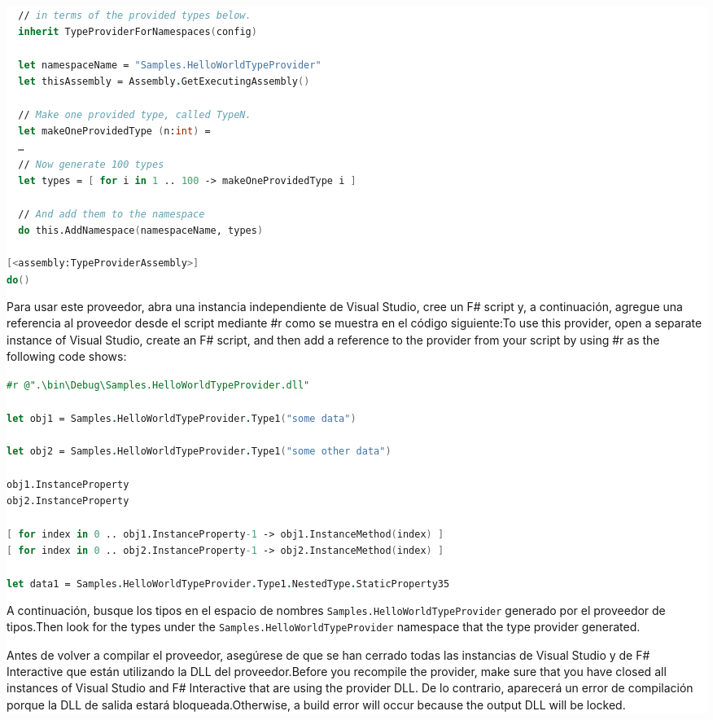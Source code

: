 ```fsharp
  // in terms of the provided types below.
  inherit TypeProviderForNamespaces(config)

  let namespaceName = "Samples.HelloWorldTypeProvider"
  let thisAssembly = Assembly.GetExecutingAssembly()

  // Make one provided type, called TypeN.
  let makeOneProvidedType (n:int) =
  …
  // Now generate 100 types
  let types = [ for i in 1 .. 100 -> makeOneProvidedType i ]

  // And add them to the namespace
  do this.AddNamespace(namespaceName, types)

[<assembly:TypeProviderAssembly>]
do()
```

<span data-ttu-id="090fd-142">Para usar este proveedor, abra una instancia independiente de Visual Studio, cree un F# script y, a continuación, agregue una referencia al proveedor desde el script mediante #r como se muestra en el código siguiente:</span><span class="sxs-lookup"><span data-stu-id="090fd-142">To use this provider, open a separate instance of Visual Studio, create an F# script, and then add a reference to the provider from your script by using #r as the following code shows:</span></span>

```fsharp
#r @".\bin\Debug\Samples.HelloWorldTypeProvider.dll"

let obj1 = Samples.HelloWorldTypeProvider.Type1("some data")

let obj2 = Samples.HelloWorldTypeProvider.Type1("some other data")

obj1.InstanceProperty
obj2.InstanceProperty

[ for index in 0 .. obj1.InstanceProperty-1 -> obj1.InstanceMethod(index) ]
[ for index in 0 .. obj2.InstanceProperty-1 -> obj2.InstanceMethod(index) ]

let data1 = Samples.HelloWorldTypeProvider.Type1.NestedType.StaticProperty35
```

<span data-ttu-id="090fd-143">A continuación, busque los tipos en el espacio de nombres `Samples.HelloWorldTypeProvider` generado por el proveedor de tipos.</span><span class="sxs-lookup"><span data-stu-id="090fd-143">Then look for the types under the `Samples.HelloWorldTypeProvider` namespace that the type provider generated.</span></span>

<span data-ttu-id="090fd-144">Antes de volver a compilar el proveedor, asegúrese de que se han cerrado todas las instancias de Visual Studio y de F# Interactive que están utilizando la DLL del proveedor.</span><span class="sxs-lookup"><span data-stu-id="090fd-144">Before you recompile the provider, make sure that you have closed all instances of Visual Studio and F# Interactive that are using the provider DLL.</span></span> <span data-ttu-id="090fd-145">De lo contrario, aparecerá un error de compilación porque la DLL de salida estará bloqueada.</span><span class="sxs-lookup"><span data-stu-id="090fd-145">Otherwise, a build error will occur because the output DLL will be locked.</span></span>
